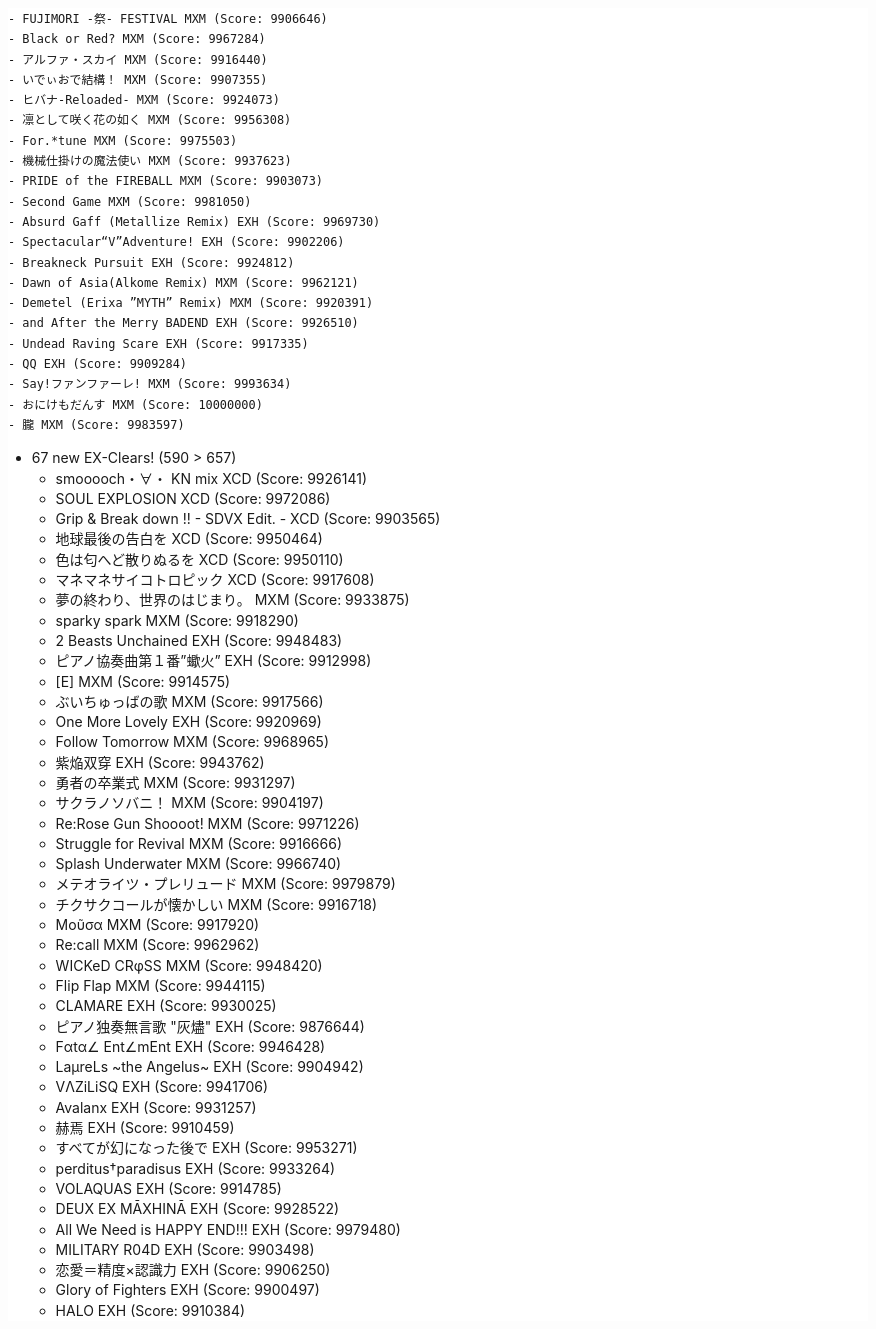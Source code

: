 	- FUJIMORI -祭- FESTIVAL MXM (Score: 9906646)
	- Black or Red? MXM (Score: 9967284)
	- アルファ・スカイ MXM (Score: 9916440)
	- いでぃおで結構！ MXM (Score: 9907355)
	- ヒバナ-Reloaded- MXM (Score: 9924073)
	- 凛として咲く花の如く MXM (Score: 9956308)
	- For.*tune MXM (Score: 9975503)
	- 機械仕掛けの魔法使い MXM (Score: 9937623)
	- PRIDE of the FIREBALL MXM (Score: 9903073)
	- Second Game MXM (Score: 9981050)
	- Absurd Gaff (Metallize Remix) EXH (Score: 9969730)
	- Spectacular“V”Adventure! EXH (Score: 9902206)
	- Breakneck Pursuit EXH (Score: 9924812)
	- Dawn of Asia(Alkome Remix) MXM (Score: 9962121)
	- Demetel (Erixa ”MYTH” Remix) MXM (Score: 9920391)
	- and After the Merry BADEND EXH (Score: 9926510)
	- Undead Raving Scare EXH (Score: 9917335)
	- QQ EXH (Score: 9909284)
	- Say!ファンファーレ! MXM (Score: 9993634)
	- おにけもだんす MXM (Score: 10000000)
	- 朧 MXM (Score: 9983597)
- 67 new EX-Clears! (590 > 657)
	- smooooch・∀・ KN mix XCD (Score: 9926141)
	- SOUL EXPLOSION XCD (Score: 9972086)
	- Grip & Break down !! - SDVX Edit. - XCD (Score: 9903565)
	- 地球最後の告白を XCD (Score: 9950464)
	- 色は匂へど散りぬるを XCD (Score: 9950110)
	- マネマネサイコトロピック XCD (Score: 9917608)
	- 夢の終わり、世界のはじまり。 MXM (Score: 9933875)
	- sparky spark MXM (Score: 9918290)
	- 2 Beasts Unchained EXH (Score: 9948483)
	- ピアノ協奏曲第１番”蠍火” EXH (Score: 9912998)
	- [E] MXM (Score: 9914575)
	- ぶいちゅっばの歌 MXM (Score: 9917566)
	- One More Lovely EXH (Score: 9920969)
	- Follow Tomorrow MXM (Score: 9968965)
	- 紫焔双穿 EXH (Score: 9943762)
	- 勇者の卒業式 MXM (Score: 9931297)
	- サクラノソバニ！ MXM (Score: 9904197)
	- Re:Rose Gun Shoooot! MXM (Score: 9971226)
	- Struggle for Revival MXM (Score: 9916666)
	- Splash Underwater MXM (Score: 9966740)
	- メテオライツ・プレリュード MXM (Score: 9979879)
	- チクサクコールが懐かしい MXM (Score: 9916718)
	- Μοῦσα MXM (Score: 9917920)
	- Re:call MXM (Score: 9962962)
	- WICKeD CRφSS MXM (Score: 9948420)
	- Flip Flap MXM (Score: 9944115)
	- CLAMARE EXH (Score: 9930025)
	- ピアノ独奏無言歌 "灰燼" EXH (Score: 9876644)
	- Fαtα∠ Ent∠mEnt EXH (Score: 9946428)
	- LaμreLs ~the Angelus~ EXH (Score: 9904942)
	- VΛZiLiSQ EXH (Score: 9941706)
	- Avalanx EXH (Score: 9931257)
	- 赫焉 EXH (Score: 9910459)
	- すべてが幻になった後で EXH (Score: 9953271)
	- perditus†paradisus EXH (Score: 9933264)
	- VOLAQUAS EXH (Score: 9914785)
	- DEUX EX MĀXHINĀ EXH (Score: 9928522)
	- All We Need is HAPPY END!!! EXH (Score: 9979480)
	- MILITARY R04D EXH (Score: 9903498)
	- 恋愛＝精度×認識力 EXH (Score: 9906250)
	- Glory of Fighters EXH (Score: 9900497)
	- HALO EXH (Score: 9910384)
